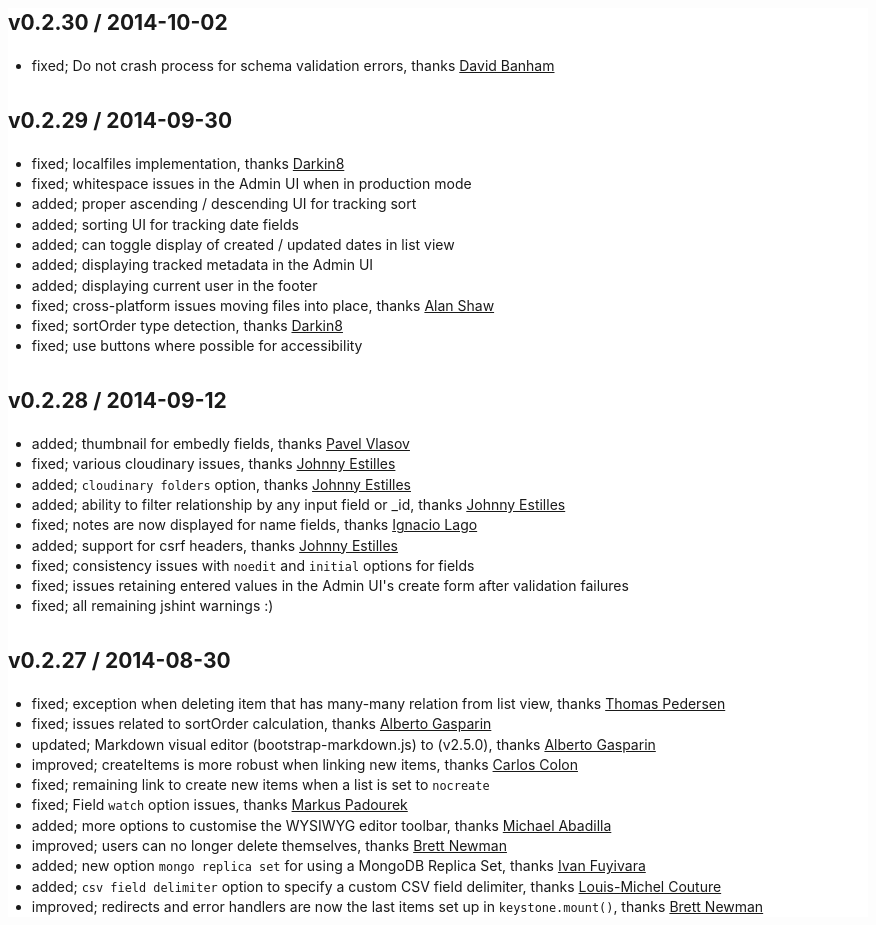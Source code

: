 ## v0.2.30 / 2014-10-02

* fixed; Do not crash process for schema validation errors, thanks [David Banham](https://github.com/davidbanham)

## v0.2.29 / 2014-09-30

* fixed; localfiles implementation, thanks [Darkin8](https://github.com/Darkin8)
* fixed; whitespace issues in the Admin UI when in production mode
* added; proper ascending / descending UI for tracking sort
* added; sorting UI for tracking date fields
* added; can toggle display of created / updated dates in list view
* added; displaying tracked metadata in the Admin UI
* added; displaying current user in the footer
* fixed; cross-platform issues moving files into place, thanks [Alan Shaw](https://github.com/alanshaw)
* fixed; sortOrder type detection, thanks [Darkin8](https://github.com/Darkin8)
* fixed; use buttons where possible for accessibility

## v0.2.28 / 2014-09-12

* added; thumbnail for embedly fields, thanks [Pavel Vlasov](https://github.com/freakycue)
* fixed; various cloudinary issues, thanks [Johnny Estilles](https://github.com/JohnnyEstilles)
* added; `cloudinary folders` option, thanks [Johnny Estilles](https://github.com/JohnnyEstilles)
* added; ability to filter relationship by any input field or _id, thanks [Johnny Estilles](https://github.com/JohnnyEstilles)
* fixed; notes are now displayed for name fields, thanks [Ignacio Lago](https://github.com/ignlg)
* added; support for csrf headers, thanks [Johnny Estilles](https://github.com/JohnnyEstilles)
* fixed; consistency issues with `noedit` and `initial` options for fields
* fixed; issues retaining entered values in the Admin UI's create form after validation failures
* fixed; all remaining jshint warnings :)


## v0.2.27 / 2014-08-30

* fixed; exception when deleting item that has many-many relation from list view, thanks [Thomas Pedersen](https://github.com/thedersen)
* fixed; issues related to sortOrder calculation, thanks [Alberto Gasparin](https://github.com/albertogasparin)
* updated; Markdown visual editor (bootstrap-markdown.js) to (v2.5.0), thanks [Alberto Gasparin](https://github.com/albertogasparin)
* improved; createItems is more robust when linking new items, thanks [Carlos Colon](https://github.com/webteckie)
* fixed; remaining link to create new items when a list is set to `nocreate`
* fixed; Field `watch` option issues, thanks [Markus Padourek](https://github.com/Globegitter)
* added; more options to customise the WYSIWYG editor toolbar, thanks [Michael Abadilla](https://github.com/mjmaix)
* improved; users can no longer delete themselves, thanks [Brett Newman](snowkeeper)
* added; new option `mongo replica set` for using a MongoDB Replica Set, thanks [Ivan Fuyivara](https://github.com/ifuyivara)
* added; `csv field delimiter` option to specify a custom CSV field delimiter, thanks [Louis-Michel Couture](https://github.com/louim)
* improved; redirects and error handlers are now the last items set up in `keystone.mount()`, thanks [Brett Newman](snowkeeper)
